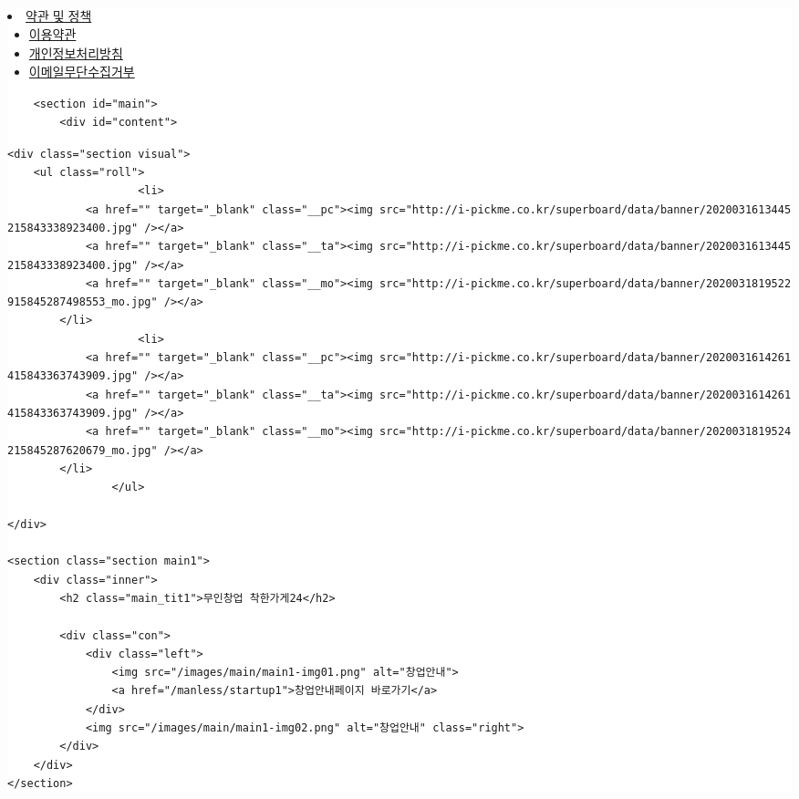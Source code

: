 <li class=" hidden-gnb">
	<a href="/doc/policy">약관 및 정책</a>
	<ul>
		<li class=""><a href="/doc/policy">이용약관</a></li>
		<li class=""><a href="/doc/private">개인정보처리방침</a></li>
		<li class=""><a href="/doc/antiemail">이메일무단수집거부</a></li>
	</ul>
</li>
	</ul>
</div>
<div id="slide-bg"></div>

		<section id="main">
			<div id="content">
<style>
/* html {overflow: hidden;} */
</style>

<div id="mainWrap">



	<div class="section visual">
		<ul class="roll">
						<li>
				<a href="" target="_blank" class="__pc"><img src="http://i-pickme.co.kr/superboard/data/banner/2020031613445215843338923400.jpg" /></a>
				<a href="" target="_blank" class="__ta"><img src="http://i-pickme.co.kr/superboard/data/banner/2020031613445215843338923400.jpg" /></a>
				<a href="" target="_blank" class="__mo"><img src="http://i-pickme.co.kr/superboard/data/banner/2020031819522915845287498553_mo.jpg" /></a>
			</li>
						<li>
				<a href="" target="_blank" class="__pc"><img src="http://i-pickme.co.kr/superboard/data/banner/2020031614261415843363743909.jpg" /></a>
				<a href="" target="_blank" class="__ta"><img src="http://i-pickme.co.kr/superboard/data/banner/2020031614261415843363743909.jpg" /></a>
				<a href="" target="_blank" class="__mo"><img src="http://i-pickme.co.kr/superboard/data/banner/2020031819524215845287620679_mo.jpg" /></a>
			</li>
					</ul>

	</div>

	<section class="section main1">
		<div class="inner">
			<h2 class="main_tit1">무인창업 착한가게24</h2>

			<div class="con">
				<div class="left">
					<img src="/images/main/main1-img01.png" alt="창업안내">
					<a href="/manless/startup1">창업안내페이지 바로가기</a>
				</div>
				<img src="/images/main/main1-img02.png" alt="창업안내" class="right">
			</div>
		</div>
	</section>
